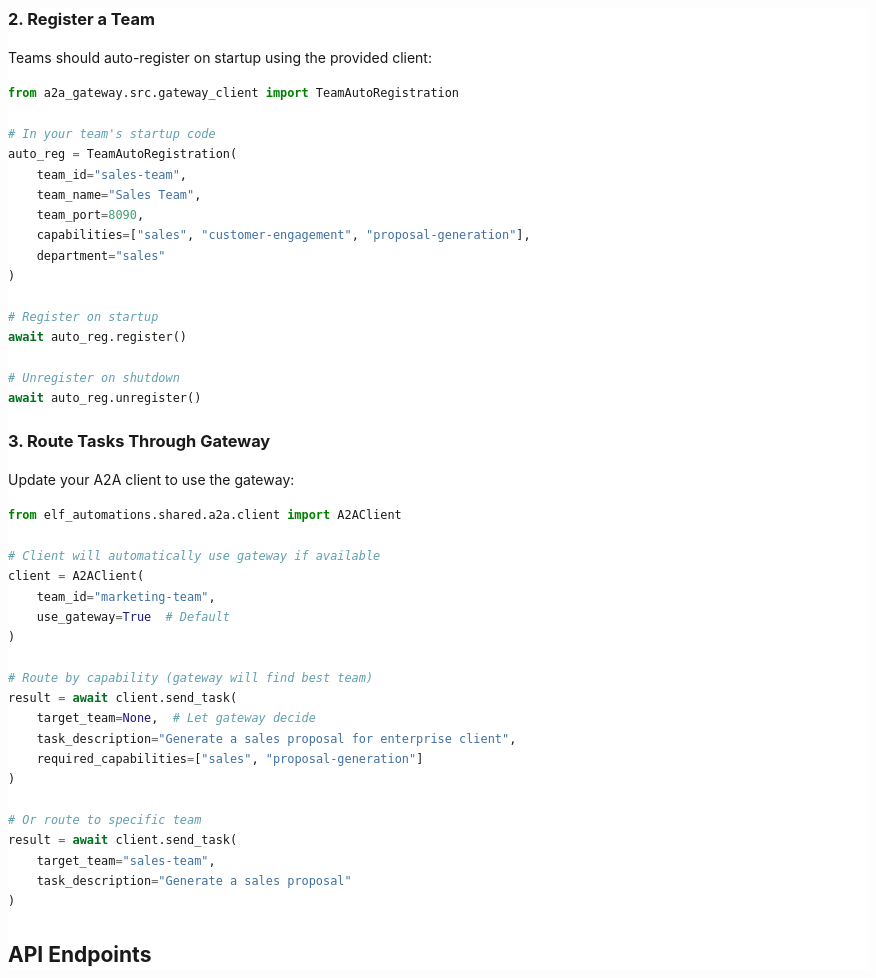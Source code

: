 ### 2. Register a Team

Teams should auto-register on startup using the provided client:

```python
from a2a_gateway.src.gateway_client import TeamAutoRegistration

# In your team's startup code
auto_reg = TeamAutoRegistration(
    team_id="sales-team",
    team_name="Sales Team",
    team_port=8090,
    capabilities=["sales", "customer-engagement", "proposal-generation"],
    department="sales"
)

# Register on startup
await auto_reg.register()

# Unregister on shutdown
await auto_reg.unregister()
```

### 3. Route Tasks Through Gateway

Update your A2A client to use the gateway:

```python
from elf_automations.shared.a2a.client import A2AClient

# Client will automatically use gateway if available
client = A2AClient(
    team_id="marketing-team",
    use_gateway=True  # Default
)

# Route by capability (gateway will find best team)
result = await client.send_task(
    target_team=None,  # Let gateway decide
    task_description="Generate a sales proposal for enterprise client",
    required_capabilities=["sales", "proposal-generation"]
)

# Or route to specific team
result = await client.send_task(
    target_team="sales-team",
    task_description="Generate a sales proposal"
)
```

## API Endpoints
